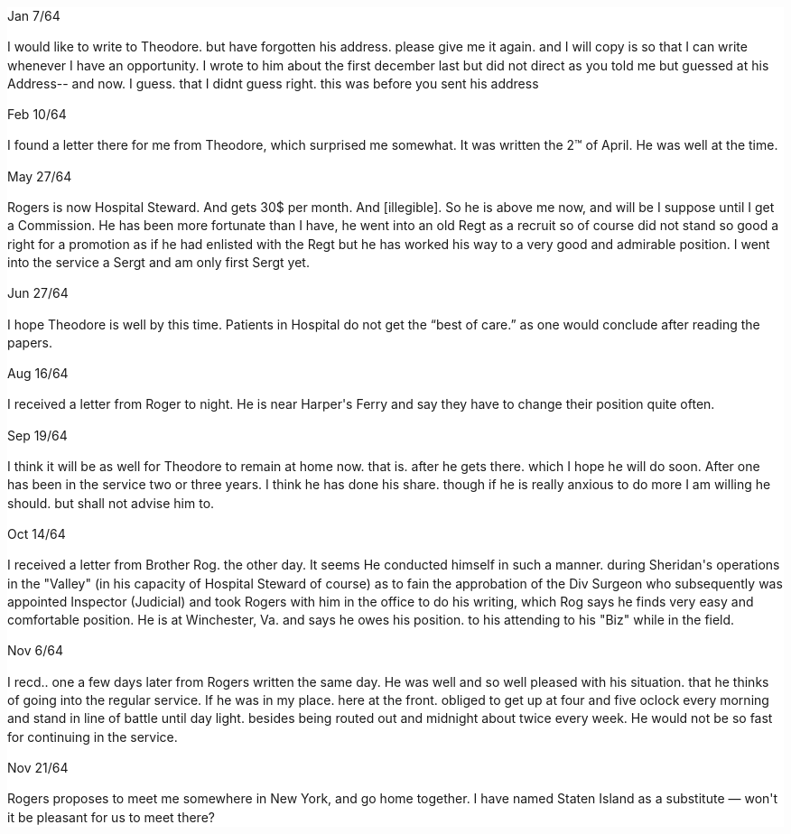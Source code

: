 Jan 7/64 

I would like to write to Theodore. but have forgotten his address. please give me it again. and I will copy is so that I can write whenever I have an opportunity. I wrote to him about the first december last but did not direct as you told me but guessed at his Address-- and now. I guess. that I didnt guess right. this was before you sent his address 

Feb 10/64

I found a letter there for me from Theodore, which surprised me somewhat. It was written the 2™ of April. He was well at the time. 

May 27/64 

Rogers is now Hospital Steward. And gets 30$ per month. And [illegible]. So he is above me now, and will be I suppose until I get a Commission. He has been more fortunate than I have, he went into an old Regt as a recruit so of course did not stand so good a right for a promotion as if he had enlisted with the Regt but he has worked his way to a very good and admirable position. I went into the service a Sergt and am only first Sergt yet. 

Jun 27/64 

I hope Theodore is well by this time. Patients in Hospital do not get the “best of care.” as one would conclude after reading the papers. 

Aug 16/64 

I received a letter from Roger to night. He is near Harper's Ferry and say they have to change their position quite often. 

Sep 19/64 

I think it will be as well for Theodore to remain at home now. that is. after he gets there. which I hope he will do soon. After one has been in the service two or three years. I think he has done his share. though if he is really anxious to do more I am willing he should. but shall not advise him to. 

Oct 14/64 

I received a letter from Brother Rog. the other day. It seems He conducted himself in such a manner. during Sheridan's operations in the "Valley" (in his capacity of Hospital Steward of course) as to fain the approbation of the Div Surgeon who subsequently was appointed Inspector (Judicial) and took Rogers with him in the office to do his writing, which Rog says he finds very easy and comfortable position. He is at Winchester, Va. and says he owes his position. to his attending to his "Biz" while in the field. 

Nov 6/64 

I recd.. one a few days later from Rogers written the same day. He was well and so well pleased with his situation. that he thinks of going into the regular service. If he was in my place. here at the front. obliged to get up at four and five oclock every morning and stand in line of battle until day light. besides being routed out and midnight about twice every week. He would not be so fast for continuing in the service. 

Nov 21/64 

Rogers proposes to meet me somewhere in New York, and go home together. I have named Staten Island as a substitute — won't it be pleasant for us to meet there? 
